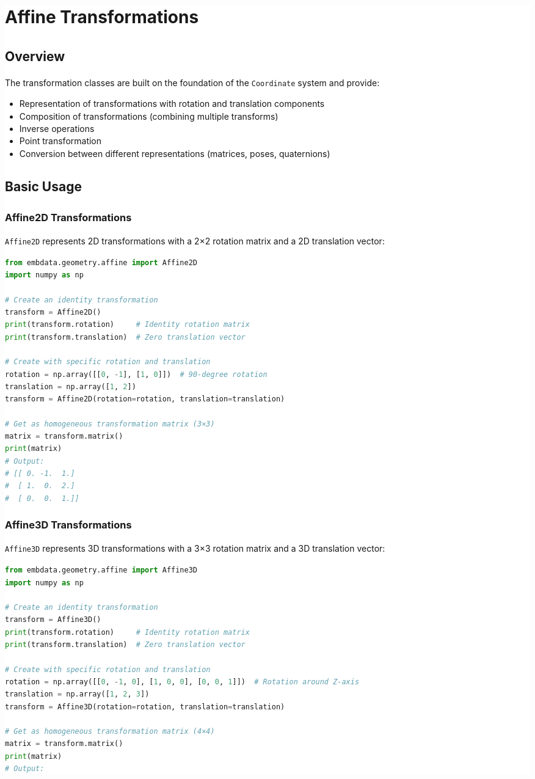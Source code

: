 # Affine Transformations

## Overview

The transformation classes are built on the foundation of the `Coordinate` system and provide:

- Representation of transformations with rotation and translation components
- Composition of transformations (combining multiple transforms)
- Inverse operations
- Point transformation
- Conversion between different representations (matrices, poses, quaternions)

## Basic Usage

### Affine2D Transformations

`Affine2D` represents 2D transformations with a 2×2 rotation matrix and a 2D translation vector:

```python
from embdata.geometry.affine import Affine2D
import numpy as np

# Create an identity transformation
transform = Affine2D()
print(transform.rotation)     # Identity rotation matrix
print(transform.translation)  # Zero translation vector

# Create with specific rotation and translation
rotation = np.array([[0, -1], [1, 0]])  # 90-degree rotation
translation = np.array([1, 2])
transform = Affine2D(rotation=rotation, translation=translation)

# Get as homogeneous transformation matrix (3×3)
matrix = transform.matrix()
print(matrix)
# Output:
# [[ 0. -1.  1.]
#  [ 1.  0.  2.]
#  [ 0.  0.  1.]]
```

### Affine3D Transformations

`Affine3D` represents 3D transformations with a 3×3 rotation matrix and a 3D translation vector:

```python
from embdata.geometry.affine import Affine3D
import numpy as np

# Create an identity transformation
transform = Affine3D()
print(transform.rotation)     # Identity rotation matrix
print(transform.translation)  # Zero translation vector

# Create with specific rotation and translation
rotation = np.array([[0, -1, 0], [1, 0, 0], [0, 0, 1]])  # Rotation around Z-axis
translation = np.array([1, 2, 3])
transform = Affine3D(rotation=rotation, translation=translation)

# Get as homogeneous transformation matrix (4×4)
matrix = transform.matrix()
print(matrix)
# Output:
```